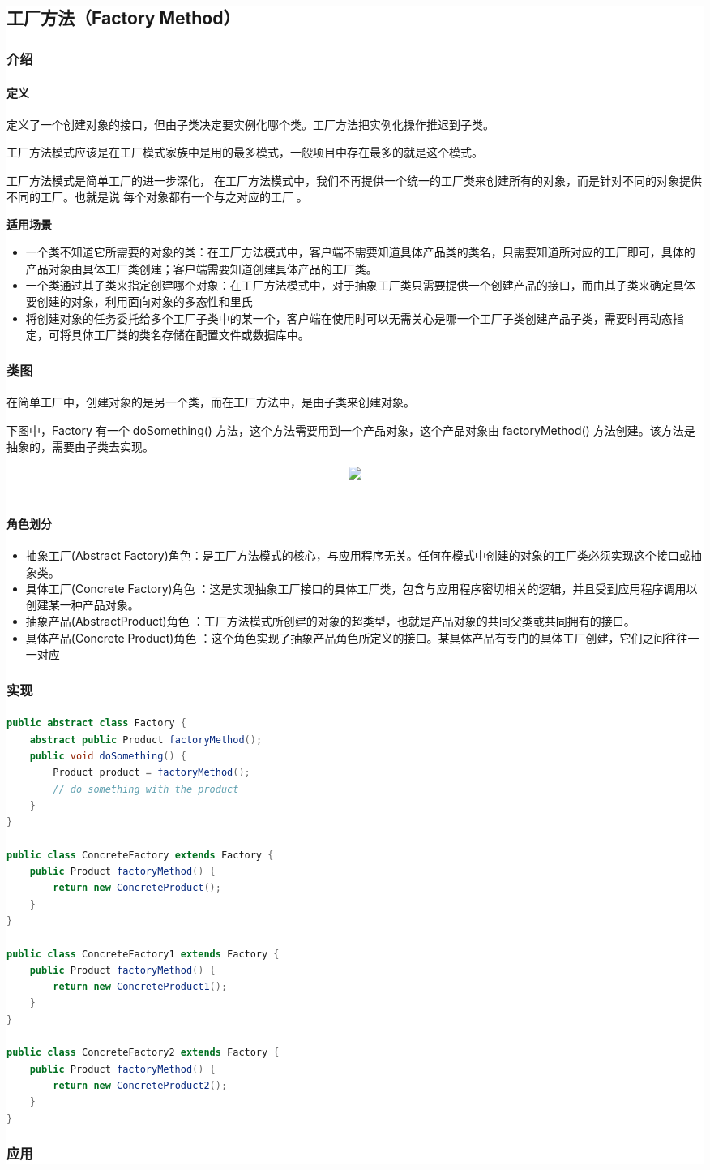 ## 工厂方法（Factory Method）

### 介绍

#### 定义

定义了一个创建对象的接口，但由子类决定要实例化哪个类。工厂方法把实例化操作推迟到子类。

工厂方法模式应该是在工厂模式家族中是用的最多模式，一般项目中存在最多的就是这个模式。

工厂方法模式是简单工厂的进一步深化， 在工厂方法模式中，我们不再提供一个统一的工厂类来创建所有的对象，而是针对不同的对象提供不同的工厂。也就是说 每个对象都有一个与之对应的工厂 。

**适用场景**
- 一个类不知道它所需要的对象的类：在工厂方法模式中，客户端不需要知道具体产品类的类名，只需要知道所对应的工厂即可，具体的产品对象由具体工厂类创建；客户端需要知道创建具体产品的工厂类。
- 一个类通过其子类来指定创建哪个对象：在工厂方法模式中，对于抽象工厂类只需要提供一个创建产品的接口，而由其子类来确定具体要创建的对象，利用面向对象的多态性和里氏
- 将创建对象的任务委托给多个工厂子类中的某一个，客户端在使用时可以无需关心是哪一个工厂子类创建产品子类，需要时再动态指定，可将具体工厂类的类名存储在配置文件或数据库中。

### 类图

在简单工厂中，创建对象的是另一个类，而在工厂方法中，是由子类来创建对象。

下图中，Factory 有一个 doSomething() 方法，这个方法需要用到一个产品对象，这个产品对象由 factoryMethod() 方法创建。该方法是抽象的，需要由子类去实现。

<div align="center"> <img src="https://cs-notes-1256109796.cos.ap-guangzhou.myqcloud.com/f4d0afd0-8e78-4914-9e60-4366eaf065b5.png"/> </div><br>

#### 角色划分
- 抽象工厂(Abstract Factory)角色：是工厂方法模式的核心，与应用程序无关。任何在模式中创建的对象的工厂类必须实现这个接口或抽象类。
- 具体工厂(Concrete Factory)角色 ：这是实现抽象工厂接口的具体工厂类，包含与应用程序密切相关的逻辑，并且受到应用程序调用以创建某一种产品对象。
- 抽象产品(AbstractProduct)角色 ：工厂方法模式所创建的对象的超类型，也就是产品对象的共同父类或共同拥有的接口。
- 具体产品(Concrete Product)角色 ：这个角色实现了抽象产品角色所定义的接口。某具体产品有专门的具体工厂创建，它们之间往往一一对应

### 实现

```java
public abstract class Factory {
    abstract public Product factoryMethod();
    public void doSomething() {
        Product product = factoryMethod();
        // do something with the product
    }
}

public class ConcreteFactory extends Factory {
    public Product factoryMethod() {
        return new ConcreteProduct();
    }
}

public class ConcreteFactory1 extends Factory {
    public Product factoryMethod() {
        return new ConcreteProduct1();
    }
}

public class ConcreteFactory2 extends Factory {
    public Product factoryMethod() {
        return new ConcreteProduct2();
    }
}
```
### 应用
